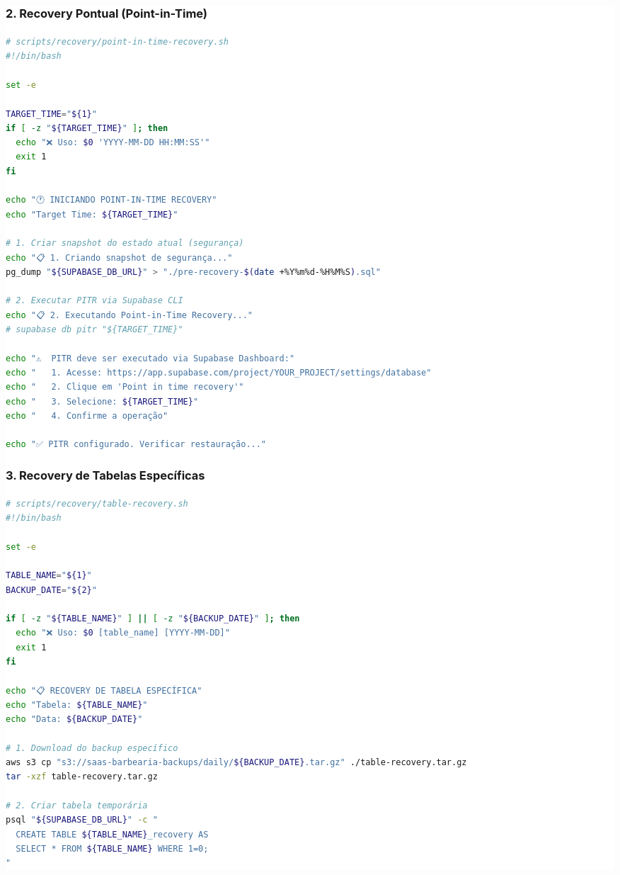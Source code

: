 ### **2. Recovery Pontual (Point-in-Time)**

```bash
# scripts/recovery/point-in-time-recovery.sh
#!/bin/bash

set -e

TARGET_TIME="${1}"
if [ -z "${TARGET_TIME}" ]; then
  echo "❌ Uso: $0 'YYYY-MM-DD HH:MM:SS'"
  exit 1
fi

echo "🕐 INICIANDO POINT-IN-TIME RECOVERY"
echo "Target Time: ${TARGET_TIME}"

# 1. Criar snapshot do estado atual (segurança)
echo "📋 1. Criando snapshot de segurança..."
pg_dump "${SUPABASE_DB_URL}" > "./pre-recovery-$(date +%Y%m%d-%H%M%S).sql"

# 2. Executar PITR via Supabase CLI
echo "📋 2. Executando Point-in-Time Recovery..."
# supabase db pitr "${TARGET_TIME}"

echo "⚠️  PITR deve ser executado via Supabase Dashboard:"
echo "   1. Acesse: https://app.supabase.com/project/YOUR_PROJECT/settings/database"
echo "   2. Clique em 'Point in time recovery'"
echo "   3. Selecione: ${TARGET_TIME}"
echo "   4. Confirme a operação"

echo "✅ PITR configurado. Verificar restauração..."
```

### **3. Recovery de Tabelas Específicas**

```bash
# scripts/recovery/table-recovery.sh
#!/bin/bash

set -e

TABLE_NAME="${1}"
BACKUP_DATE="${2}"

if [ -z "${TABLE_NAME}" ] || [ -z "${BACKUP_DATE}" ]; then
  echo "❌ Uso: $0 [table_name] [YYYY-MM-DD]"
  exit 1
fi

echo "📋 RECOVERY DE TABELA ESPECÍFICA"
echo "Tabela: ${TABLE_NAME}"
echo "Data: ${BACKUP_DATE}"

# 1. Download do backup específico
aws s3 cp "s3://saas-barbearia-backups/daily/${BACKUP_DATE}.tar.gz" ./table-recovery.tar.gz
tar -xzf table-recovery.tar.gz

# 2. Criar tabela temporária
psql "${SUPABASE_DB_URL}" -c "
  CREATE TABLE ${TABLE_NAME}_recovery AS
  SELECT * FROM ${TABLE_NAME} WHERE 1=0;
"

```